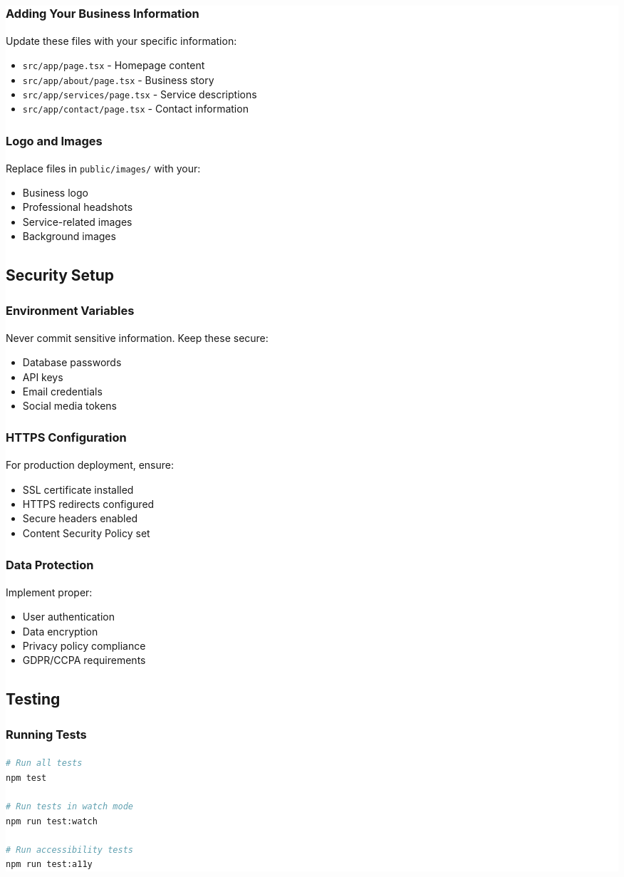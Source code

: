 ### Adding Your Business Information
Update these files with your specific information:
- `src/app/page.tsx` - Homepage content
- `src/app/about/page.tsx` - Business story
- `src/app/services/page.tsx` - Service descriptions
- `src/app/contact/page.tsx` - Contact information

### Logo and Images
Replace files in `public/images/` with your:
- Business logo
- Professional headshots
- Service-related images
- Background images

## Security Setup

### Environment Variables
Never commit sensitive information. Keep these secure:
- Database passwords
- API keys
- Email credentials
- Social media tokens

### HTTPS Configuration
For production deployment, ensure:
- SSL certificate installed
- HTTPS redirects configured
- Secure headers enabled
- Content Security Policy set

### Data Protection
Implement proper:
- User authentication
- Data encryption
- Privacy policy compliance
- GDPR/CCPA requirements

## Testing

### Running Tests
```bash
# Run all tests
npm test

# Run tests in watch mode
npm run test:watch

# Run accessibility tests
npm run test:a11y
```
